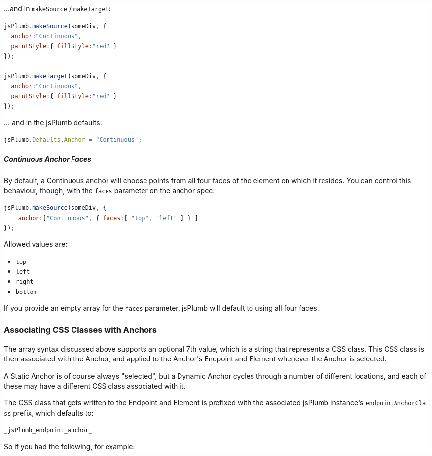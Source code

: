 ...and in `makeSource` / `makeTarget`:

```javascript
jsPlumb.makeSource(someDiv, {
  anchor:"Continuous",
  paintStyle:{ fillStyle:"red" }
});

jsPlumb.makeTarget(someDiv, {
  anchor:"Continuous",
  paintStyle:{ fillStyle:"red" }
});
```

... and in the jsPlumb defaults:

```javascript
jsPlumb.Defaults.Anchor = "Continuous";
```
      
<a name="continuousfaces"></a>          
##### Continuous Anchor Faces
By default, a Continuous anchor will choose points from all four faces of the element on which it resides.  You can control this behaviour, though, with the `faces` parameter on the anchor spec:

```javascript
jsPlumb.makeSource(someDiv, {
    anchor:["Continuous", { faces:[ "top", "left" ] } ]
});
```

Allowed values are:
- `top`
- `left`
- `right`
- `bottom`

If you provide an empty array for the `faces` parameter, jsPlumb will default to using all four faces.  

<a name="css"></a>
### Associating CSS Classes with Anchors
The array syntax discussed above supports an optional 7th value, which is a string that represents a CSS class. This CSS class is then associated with the Anchor, and applied to the Anchor's Endpoint and Element whenever the Anchor is selected.

A Static Anchor is of course always "selected", but a Dynamic Anchor cycles through a number of different locations, and each of these may have a different CSS class associated with it.

The CSS class that gets written to the Endpoint and Element is prefixed with the associated jsPlumb instance's `endpointAnchorClass` prefix, which defaults to:

```javascript
_jsPlumb_endpoint_anchor_
```
    
So if you had the following, for example:
